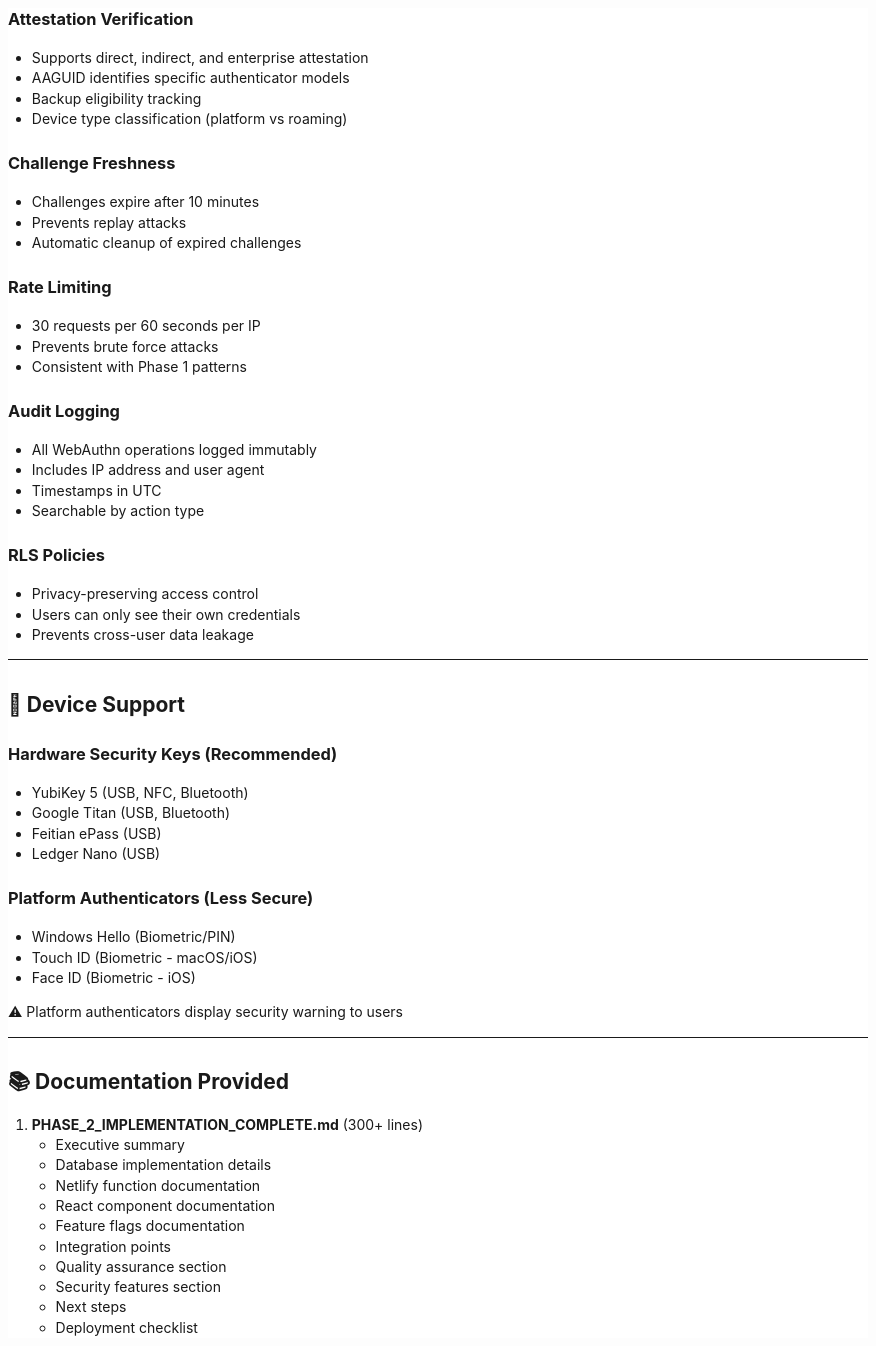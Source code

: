 ### Attestation Verification
- Supports direct, indirect, and enterprise attestation
- AAGUID identifies specific authenticator models
- Backup eligibility tracking
- Device type classification (platform vs roaming)

### Challenge Freshness
- Challenges expire after 10 minutes
- Prevents replay attacks
- Automatic cleanup of expired challenges

### Rate Limiting
- 30 requests per 60 seconds per IP
- Prevents brute force attacks
- Consistent with Phase 1 patterns

### Audit Logging
- All WebAuthn operations logged immutably
- Includes IP address and user agent
- Timestamps in UTC
- Searchable by action type

### RLS Policies
- Privacy-preserving access control
- Users can only see their own credentials
- Prevents cross-user data leakage

---

## 🎯 Device Support

### Hardware Security Keys (Recommended)
- YubiKey 5 (USB, NFC, Bluetooth)
- Google Titan (USB, Bluetooth)
- Feitian ePass (USB)
- Ledger Nano (USB)

### Platform Authenticators (Less Secure)
- Windows Hello (Biometric/PIN)
- Touch ID (Biometric - macOS/iOS)
- Face ID (Biometric - iOS)

⚠️ Platform authenticators display security warning to users

---

## 📚 Documentation Provided

1. **PHASE_2_IMPLEMENTATION_COMPLETE.md** (300+ lines)
   - Executive summary
   - Database implementation details
   - Netlify function documentation
   - React component documentation
   - Feature flags documentation
   - Integration points
   - Quality assurance section
   - Security features section
   - Next steps
   - Deployment checklist
